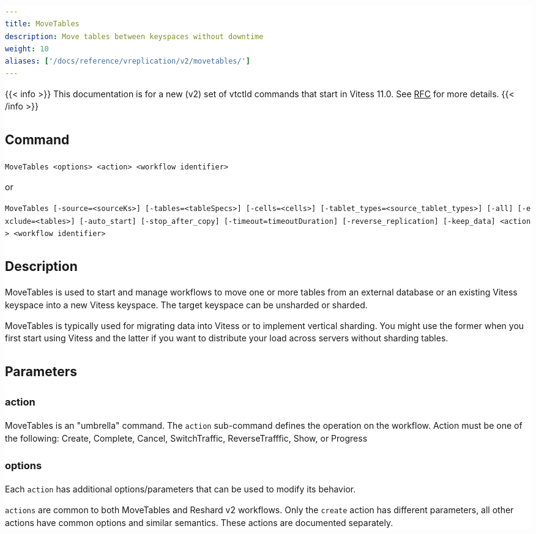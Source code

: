 ```yaml
---
title: MoveTables
description: Move tables between keyspaces without downtime
weight: 10
aliases: ['/docs/reference/vreplication/v2/movetables/']
---
```


{{< info >}}
This documentation is for a new (v2) set of vtctld commands that start in Vitess 11.0. See [RFC](https://github.com/vitessio/vitess/issues/7225) for more details.
{{< /info >}}

## Command

```
MoveTables <options> <action> <workflow identifier>
```
or

```
MoveTables [-source=<sourceKs>] [-tables=<tableSpecs>] [-cells=<cells>] [-tablet_types=<source_tablet_types>] [-all] [-exclude=<tables>] [-auto_start] [-stop_after_copy] [-timeout=timeoutDuration] [-reverse_replication] [-keep_data] <action> <workflow identifier>
```

## Description

MoveTables is used to start and manage workflows to move one or more tables from an external database or an existing Vitess keyspace into a new Vitess keyspace. The target keyspace can be unsharded or sharded.

MoveTables is typically used for migrating data into Vitess or to implement vertical sharding. You might use the former when you first start using Vitess and the latter if you want to distribute your load across servers without sharding tables.

## Parameters

### action

MoveTables is an "umbrella" command. The `action` sub-command defines the operation on the workflow.
Action must be one of the following: Create, Complete, Cancel, SwitchTraffic, ReverseTrafffic, Show, or Progress

### options

Each `action` has additional options/parameters that can be used to modify its behavior.

`actions` are common to both MoveTables and Reshard v2 workflows. Only the `create` action has different parameters, all other actions have common options and similar semantics. These actions are documented separately.
